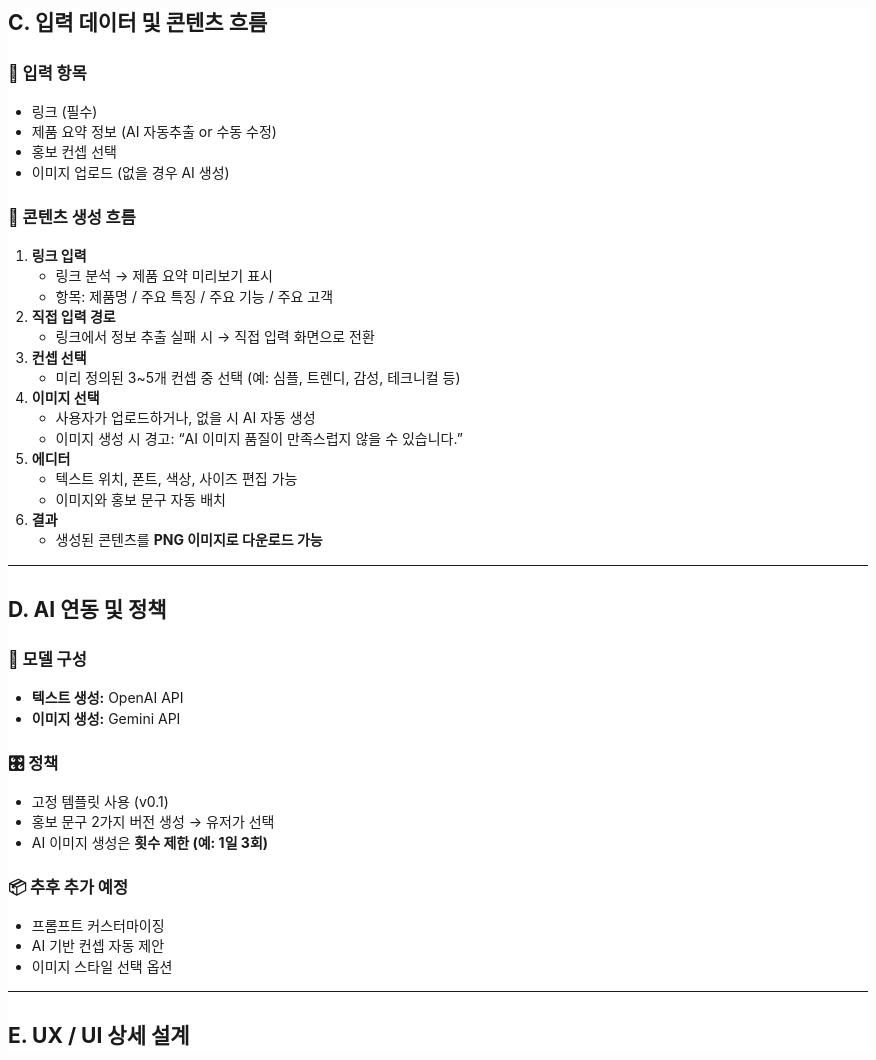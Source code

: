 
## C. 입력 데이터 및 콘텐츠 흐름

### 🧩 입력 항목

- 링크 (필수)
- 제품 요약 정보 (AI 자동추출 or 수동 수정)
- 홍보 컨셉 선택
- 이미지 업로드 (없을 경우 AI 생성)

### 🔁 콘텐츠 생성 흐름

1. **링크 입력**
   - 링크 분석 → 제품 요약 미리보기 표시
   - 항목: 제품명 / 주요 특징 / 주요 기능 / 주요 고객
2. **직접 입력 경로**
   - 링크에서 정보 추출 실패 시 → 직접 입력 화면으로 전환
3. **컨셉 선택**
   - 미리 정의된 3~5개 컨셉 중 선택 (예: 심플, 트렌디, 감성, 테크니컬 등)
4. **이미지 선택**
   - 사용자가 업로드하거나, 없을 시 AI 자동 생성
   - 이미지 생성 시 경고: “AI 이미지 품질이 만족스럽지 않을 수 있습니다.”
5. **에디터**
   - 텍스트 위치, 폰트, 색상, 사이즈 편집 가능
   - 이미지와 홍보 문구 자동 배치
6. **결과**
   - 생성된 콘텐츠를 **PNG 이미지로 다운로드 가능**

---

## D. AI 연동 및 정책

### 🧠 모델 구성

- **텍스트 생성:** OpenAI API
- **이미지 생성:** Gemini API

### 🎛 정책

- 고정 템플릿 사용 (v0.1)
- 홍보 문구 2가지 버전 생성 → 유저가 선택
- AI 이미지 생성은 **횟수 제한 (예: 1일 3회)**

### 📦 추후 추가 예정

- 프롬프트 커스터마이징
- AI 기반 컨셉 자동 제안
- 이미지 스타일 선택 옵션

---

## E. UX / UI 상세 설계

